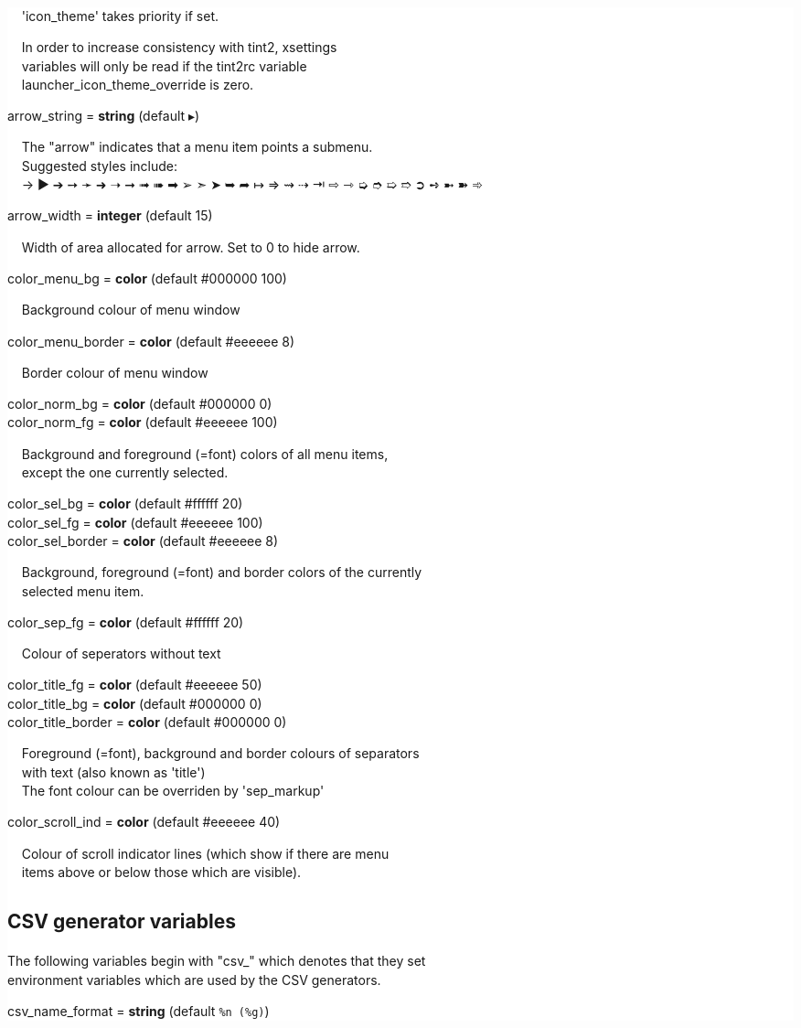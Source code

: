     'icon_theme' takes priority if set.  

    In order to increase consistency with tint2, xsettings  
    variables will only be read if the tint2rc variable  
    launcher_icon_theme_override is zero.  

arrow_string = __string__ (default ▸)  

    The "arrow" indicates that a menu item points a submenu.  
    Suggested styles include:  
    → ▶ ➔ ➙ ➛ ➜ ➝ ➞ ➟ ➠ ➡ ➢ ➣ ➤ ➥ ➦ ↦ ⇒ ⇝ ⇢ ⇥ ⇨ ⇾ ➭ ➮ ➯ ➱ ➲ ➺ ➼ ➽ ➾  

arrow_width = __integer__ (default 15)  

    Width of area allocated for arrow. Set to 0 to hide arrow.  

color_menu_bg = __color__ (default #000000 100)  

    Background colour of menu window  

color_menu_border = __color__ (default #eeeeee 8)  

    Border colour of menu window  

color_norm_bg = __color__ (default #000000 0)  
color_norm_fg = __color__ (default #eeeeee 100)  

    Background and foreground (=font) colors of all menu items,  
    except the one currently selected.  

color_sel_bg = __color__ (default #ffffff 20)  
color_sel_fg = __color__ (default #eeeeee 100)  
color_sel_border = __color__ (default #eeeeee 8)  

    Background, foreground (=font) and border colors of the currently  
    selected menu item.  

color_sep_fg = __color__ (default #ffffff 20)  

    Colour of seperators without text  

color_title_fg = __color__ (default #eeeeee 50)  
color_title_bg = __color__ (default #000000 0)  
color_title_border = __color__ (default #000000 0)  

    Foreground (=font), background and border colours of separators  
    with text (also known as 'title')  
    The font colour can be overriden by 'sep_markup'  

color_scroll_ind = __color__ (default #eeeeee 40)  

    Colour of scroll indicator lines (which show if there are menu  
    items above or below those which are visible).  

## CSV generator variables

The following variables begin with "csv_" which denotes that they set  
environment variables which are used by the CSV generators.  

csv_name_format = __string__ (default `%n (%g)`)  
